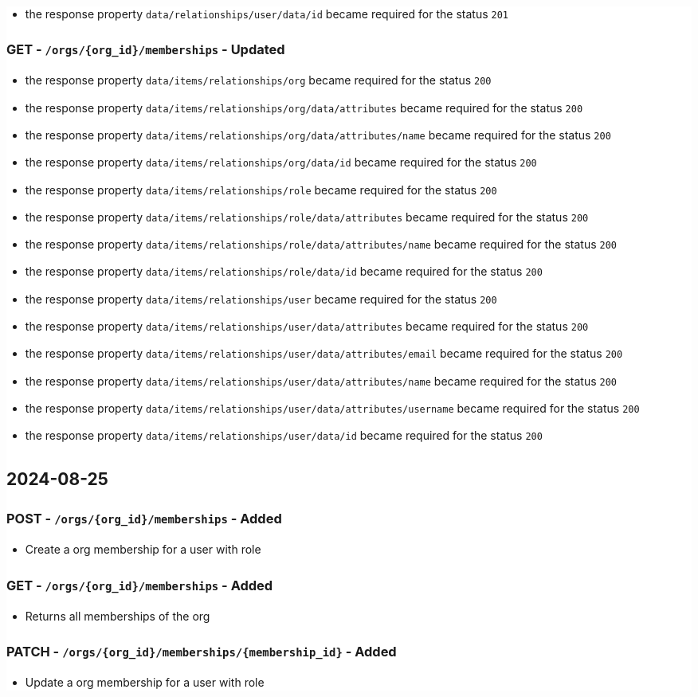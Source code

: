 - the response property `data/relationships/user/data/id` became required for the status `201`



### GET - `/orgs/{org_id}/memberships` - Updated
- the response property `data/items/relationships/org` became required for the status `200`

- the response property `data/items/relationships/org/data/attributes` became required for the status `200`

- the response property `data/items/relationships/org/data/attributes/name` became required for the status `200`

- the response property `data/items/relationships/org/data/id` became required for the status `200`

- the response property `data/items/relationships/role` became required for the status `200`

- the response property `data/items/relationships/role/data/attributes` became required for the status `200`

- the response property `data/items/relationships/role/data/attributes/name` became required for the status `200`

- the response property `data/items/relationships/role/data/id` became required for the status `200`

- the response property `data/items/relationships/user` became required for the status `200`

- the response property `data/items/relationships/user/data/attributes` became required for the status `200`

- the response property `data/items/relationships/user/data/attributes/email` became required for the status `200`

- the response property `data/items/relationships/user/data/attributes/name` became required for the status `200`

- the response property `data/items/relationships/user/data/attributes/username` became required for the status `200`

- the response property `data/items/relationships/user/data/id` became required for the status `200`


## 2024-08-25

### POST - `/orgs/{org_id}/memberships` - Added
- Create a org membership for a user with role


### GET - `/orgs/{org_id}/memberships` - Added
- Returns all memberships of the org


### PATCH - `/orgs/{org_id}/memberships/{membership_id}` - Added
- Update a org membership for a user with role
